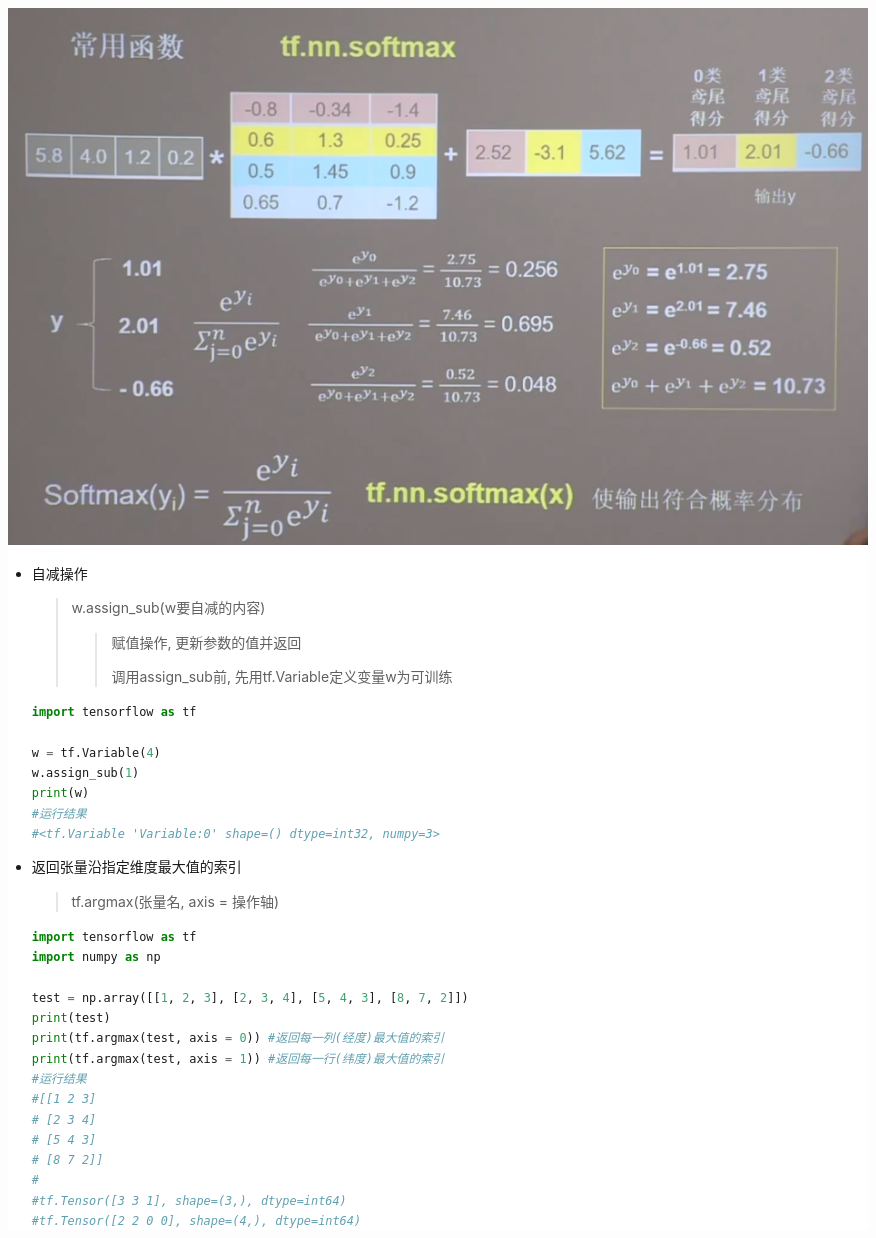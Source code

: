   ![Softmax函数](.\Softmax函数.png)
  
- 自减操作

  > w.assign_sub(w要自减的内容)
  >
  > > 赋值操作, 更新参数的值并返回
  > >
  > > 调用assign_sub前, 先用tf.Variable定义变量w为可训练

  ```python
  import tensorflow as tf
  
  w = tf.Variable(4)
  w.assign_sub(1)
  print(w)
  #运行结果
  #<tf.Variable 'Variable:0' shape=() dtype=int32, numpy=3>
  ```

- 返回张量沿指定维度最大值的索引

  > tf.argmax(张量名, axis = 操作轴)

  ```python
  import tensorflow as tf
  import numpy as np
  
  test = np.array([[1, 2, 3], [2, 3, 4], [5, 4, 3], [8, 7, 2]])
  print(test)
  print(tf.argmax(test, axis = 0)) #返回每一列(经度)最大值的索引
  print(tf.argmax(test, axis = 1)) #返回每一行(纬度)最大值的索引
  #运行结果
  #[[1 2 3]
  # [2 3 4]
  # [5 4 3]
  # [8 7 2]]
  #
  #tf.Tensor([3 3 1], shape=(3,), dtype=int64)
  #tf.Tensor([2 2 0 0], shape=(4,), dtype=int64)
  ```